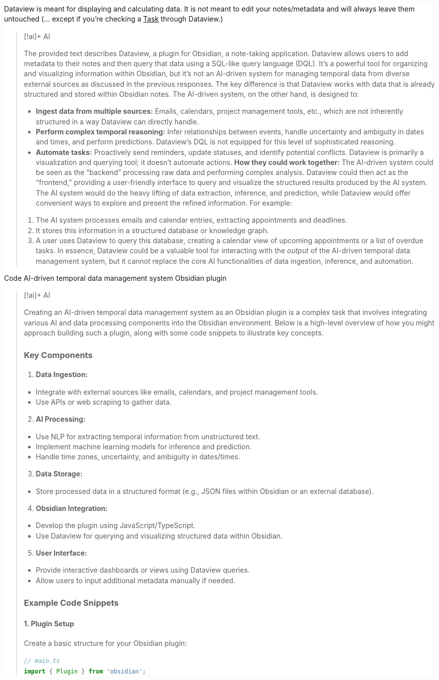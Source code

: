 Dataview is meant for displaying and calculating data. It is not meant to edit your notes/metadata and will always leave them untouched (... except if you’re checking a [Task](https://blacksmithgu.github.io/obsidian-dataview/queries/query-types/#task-queries) through Dataview.)

> [!ai]+ AI
>
> The provided text describes Dataview, a plugin for Obsidian, a note-taking application. Dataview allows users to add metadata to their notes and then query that data using a SQL-like query language (DQL). It’s a powerful tool for organizing and visualizing information *within* Obsidian, but it’s not an AI-driven system for managing temporal data from diverse external sources as discussed in the previous responses.
> The key difference is that Dataview works with data that is already structured and stored within Obsidian notes. The AI-driven system, on the other hand, is designed to:
> - **Ingest data from multiple sources:** Emails, calendars, project management tools, etc., which are not inherently structured in a way Dataview can directly handle.
> - **Perform complex temporal reasoning:** Infer relationships between events, handle uncertainty and ambiguity in dates and times, and perform predictions. Dataview’s DQL is not equipped for this level of sophisticated reasoning.
> - **Automate tasks:** Proactively send reminders, update statuses, and identify potential conflicts. Dataview is primarily a visualization and querying tool; it doesn’t automate actions.
> **How they could work together:**
> The AI-driven system could be seen as the “backend” processing raw data and performing complex analysis. Dataview could then act as the “frontend,” providing a user-friendly interface to query and visualize the structured results produced by the AI system. The AI system would do the heavy lifting of data extraction, inference, and prediction, while Dataview would offer convenient ways to explore and present the refined information. For example:
> 1.  The AI system processes emails and calendar entries, extracting appointments and deadlines.
> 2.  It stores this information in a structured database or knowledge graph.
> 3.  A user uses Dataview to query this database, creating a calendar view of upcoming appointments or a list of overdue tasks.
> In essence, Dataview could be a valuable tool for interacting with the *output* of the AI-driven temporal data management system, but it cannot replace the core AI functionalities of data ingestion, inference, and automation.

Code AI-driven temporal data management system Obsidian plugin

> [!ai]+ AI
>
> Creating an AI-driven temporal data management system as an Obsidian plugin is a complex task that involves integrating various AI and data processing components into the Obsidian environment. Below is a high-level overview of how you might approach building such a plugin, along with some code snippets to illustrate key concepts.
> ### Key Components
> 1. **Data Ingestion:**
> - Integrate with external sources like emails, calendars, and project management tools.
> - Use APIs or web scraping to gather data.
> 2. **AI Processing:**
> - Use NLP for extracting temporal information from unstructured text.
> - Implement machine learning models for inference and prediction.
> - Handle time zones, uncertainty, and ambiguity in dates/times.
> 3. **Data Storage:**
> - Store processed data in a structured format (e.g., JSON files within Obsidian or an external database).
> 4. **Obsidian Integration:**
> - Develop the plugin using JavaScript/TypeScript.
> - Use Dataview for querying and visualizing structured data within Obsidian.
> 5. **User Interface:**
> - Provide interactive dashboards or views using Dataview queries.
> - Allow users to input additional metadata manually if needed.
> ### Example Code Snippets
> #### 1. Plugin Setup
> Create a basic structure for your Obsidian plugin:
> ```javascript
> // main.ts
> import { Plugin } from 'obsidian';
